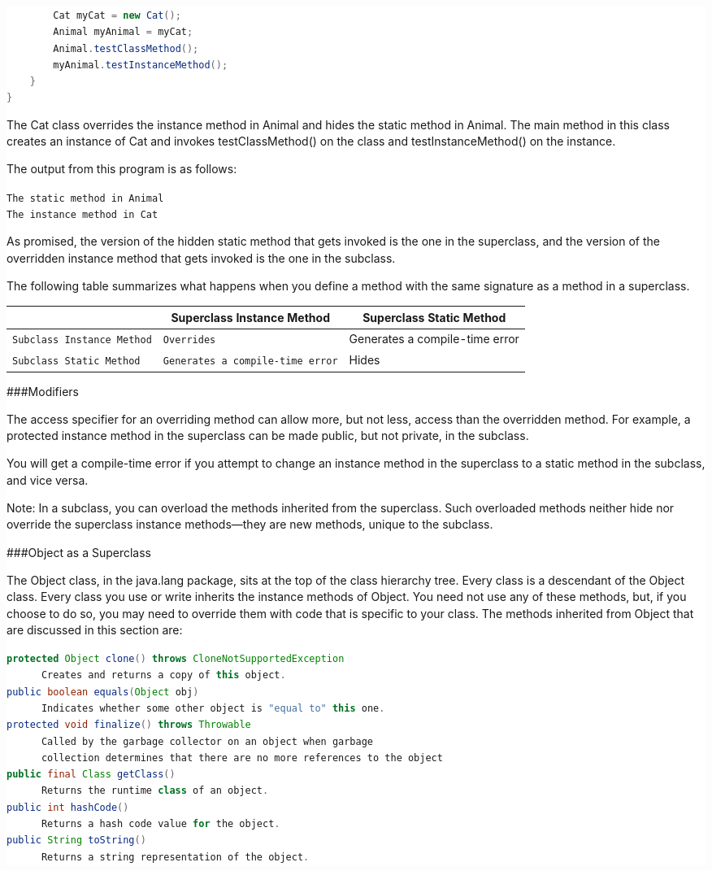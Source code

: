 ```java
        Cat myCat = new Cat();
        Animal myAnimal = myCat;
        Animal.testClassMethod();
        myAnimal.testInstanceMethod();
    }
}
```
The Cat class overrides the instance method in Animal and hides the static method in Animal. The main method in this class creates an instance of Cat and invokes testClassMethod() on the class and testInstanceMethod() on the instance.

The output from this program is as follows:
```
The static method in Animal
The instance method in Cat
```
As promised, the version of the hidden static method that gets invoked is the one in the superclass, and the version of the overridden instance method that gets invoked is the one in the subclass.

The following table summarizes what happens when you define a method with the same signature as a method in a superclass.

|  | Superclass Instance Method | Superclass Static Method |
|---|---|---|
| `Subclass Instance Method` | `Overrides` | Generates a compile-time error |
| `Subclass Static Method` | `Generates a compile-time error` | Hides |

###Modifiers

The access specifier for an overriding method can allow more, but not less, access than the overridden method. For example, a protected instance method in the superclass can be made public, but not private, in the subclass.

You will get a compile-time error if you attempt to change an instance method in the superclass to a static method in the subclass, and vice versa.

Note: In a subclass, you can overload the methods inherited from the superclass. Such overloaded methods neither hide nor override the superclass instance methods—they are new methods, unique to the subclass.

###Object as a Superclass

The Object class, in the java.lang package, sits at the top of the class hierarchy tree. Every class is a descendant of the Object class. Every class you use or write inherits the instance methods of Object. You need not use any of these methods, but, if you choose to do so, you may need to override them with code that is specific to your class. The methods inherited from Object that are discussed in this section are:

```java
protected Object clone() throws CloneNotSupportedException
      Creates and returns a copy of this object.
public boolean equals(Object obj)
      Indicates whether some other object is "equal to" this one.
protected void finalize() throws Throwable
      Called by the garbage collector on an object when garbage
      collection determines that there are no more references to the object
public final Class getClass()
      Returns the runtime class of an object.
public int hashCode()
      Returns a hash code value for the object.
public String toString()
      Returns a string representation of the object.
```
